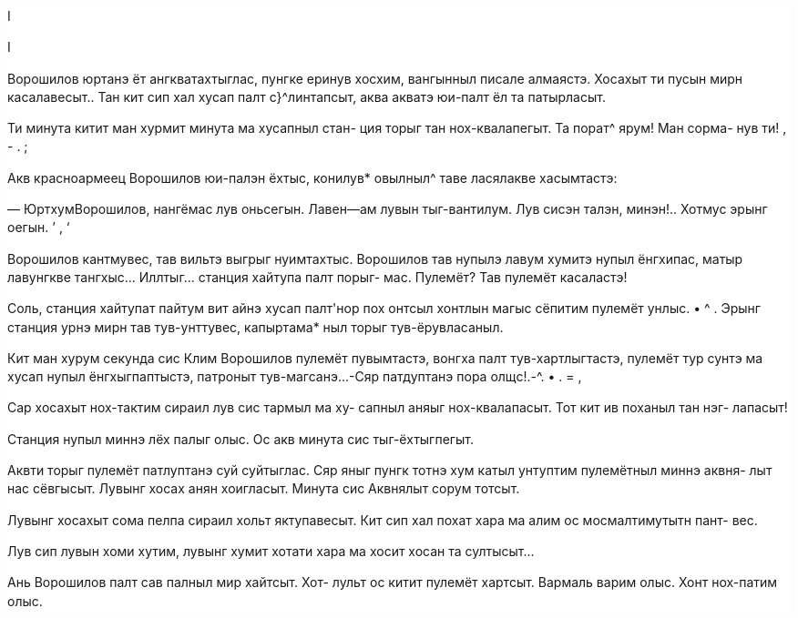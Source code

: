 I

I

Ворошилов юртанэ ёт ангкватахтыглас, пунгке еринув
хосхим, вангынныл писале алмаястэ. Хосахыт ти пусын мирн
касалавесыт.. Тан кит сип хал хусап палт с}^линтапсыт, аква
акватэ юи-палт ёл та патырласыт.

Ти минута китит ман хурмит минута ма хусапныл стан-
ция торыг тан нох-квалапегыт. Та порат^ ярум! Ман сорма-
нув ти! , - . ;

Акв красноармеец Ворошилов юи-палэн ёхтыс, конилув*
овылныл^ таве ласялакве хасымтастэ:

— ЮртхумВорошилов, нангёмас лув оньсегын. Лавен—ам
лувын тыг-вантилум. Лув сисэн талэн, минэн!.. Хотмус эрынг
оегын. ’ , ‘

Ворошилов кантмувес, тав вильтэ выгрыг нуимтахтыс.
Ворошилов тав нупылэ лавум хумитэ нупыл ёнгхипас, матыр
лавунгкве тангхыс... Иллтыг... станция хайтупа палт порыг-
мас. Пулемёт? Тав пулемёт касаластэ!

Соль, станция хайтупат пайтум вит айнэ хусап палт'нор
пох онтсыл хонтлын магыс сёпитим пулемёт унлыс. • ^ .
Эрынг станция урнэ мирн тав тув-унттувес, капыртама*
ныл торыг тув-ёрувласаныл.

Кит ман хурум секунда сис Клим Ворошилов пулемёт
пувымтастэ, вонгха палт тув-хартлыгтастэ, пулемёт тур сунтэ
ма хусап нупыл ёнгхыгпаптыстэ, патроныт тув-магсанэ...-Сяр
патдуптанэ пора олщс!.-^. • . = ,

Сар хосахыт нох-тактим сираил лув сис тармыл ма ху-
сапныл аняыг нох-квалапасыт. Тот кит ив поханыл тан нэг-
лапасыт!

Станция нупыл миннэ лёх палыг олыс. Ос акв минута сис
тыг-ёхтыгпегыт.

Аквти торыг пулемёт патлуптанэ суй суйтыглас. Сяр яныг
пунгк тотнэ хум катыл унтуптим пулемётныл миннэ аквня-
лыт нас сёвгысыт. Лувынг хосах анян хоигласыт. Минута сис
Аквнялыт сорум тотсыт.

Лувынг хосахыт сома пелпа сираил хольт яктупавесыт.
Кит сип хал похат хара ма алим ос мосмалтимутытн пант-
вес.

Лув сип лувын хоми хутим, лувынг хумит хотати хара ма
хосит хосан та султысыт...

Ань Ворошилов палт сав палныл мир хайтсыт. Хот-
лульт ос китит пулемёт хартсыт. Вармаль варим олыс. Хонт
нох-патим олыс.

